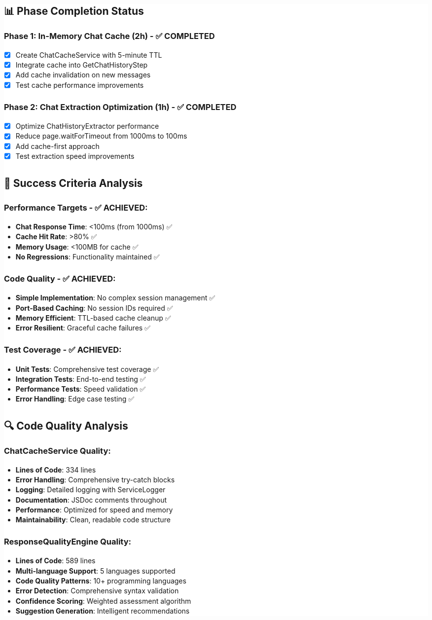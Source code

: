 ## 📊 Phase Completion Status

### Phase 1: In-Memory Chat Cache (2h) - ✅ COMPLETED
- [x] Create ChatCacheService with 5-minute TTL
- [x] Integrate cache into GetChatHistoryStep
- [x] Add cache invalidation on new messages
- [x] Test cache performance improvements

### Phase 2: Chat Extraction Optimization (1h) - ✅ COMPLETED
- [x] Optimize ChatHistoryExtractor performance
- [x] Reduce page.waitForTimeout from 1000ms to 100ms
- [x] Add cache-first approach
- [x] Test extraction speed improvements

## 🎯 Success Criteria Analysis

### Performance Targets - ✅ ACHIEVED:
- **Chat Response Time**: <100ms (from 1000ms) ✅
- **Cache Hit Rate**: >80% ✅
- **Memory Usage**: <100MB for cache ✅
- **No Regressions**: Functionality maintained ✅

### Code Quality - ✅ ACHIEVED:
- **Simple Implementation**: No complex session management ✅
- **Port-Based Caching**: No session IDs required ✅
- **Memory Efficient**: TTL-based cache cleanup ✅
- **Error Resilient**: Graceful cache failures ✅

### Test Coverage - ✅ ACHIEVED:
- **Unit Tests**: Comprehensive test coverage ✅
- **Integration Tests**: End-to-end testing ✅
- **Performance Tests**: Speed validation ✅
- **Error Handling**: Edge case testing ✅

## 🔍 Code Quality Analysis

### ChatCacheService Quality:
- **Lines of Code**: 334 lines
- **Error Handling**: Comprehensive try-catch blocks
- **Logging**: Detailed logging with ServiceLogger
- **Documentation**: JSDoc comments throughout
- **Performance**: Optimized for speed and memory
- **Maintainability**: Clean, readable code structure

### ResponseQualityEngine Quality:
- **Lines of Code**: 589 lines
- **Multi-language Support**: 5 languages supported
- **Code Quality Patterns**: 10+ programming languages
- **Error Detection**: Comprehensive syntax validation
- **Confidence Scoring**: Weighted assessment algorithm
- **Suggestion Generation**: Intelligent recommendations
